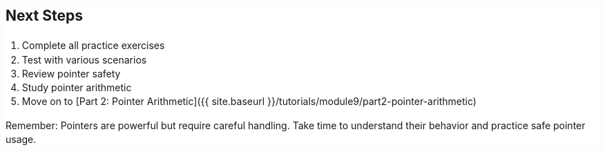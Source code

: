 ## Next Steps
1. Complete all practice exercises
2. Test with various scenarios
3. Review pointer safety
4. Study pointer arithmetic
5. Move on to [Part 2: Pointer Arithmetic]({{ site.baseurl }}/tutorials/module9/part2-pointer-arithmetic)

Remember: Pointers are powerful but require careful handling. Take time to understand their behavior and practice safe pointer usage.
